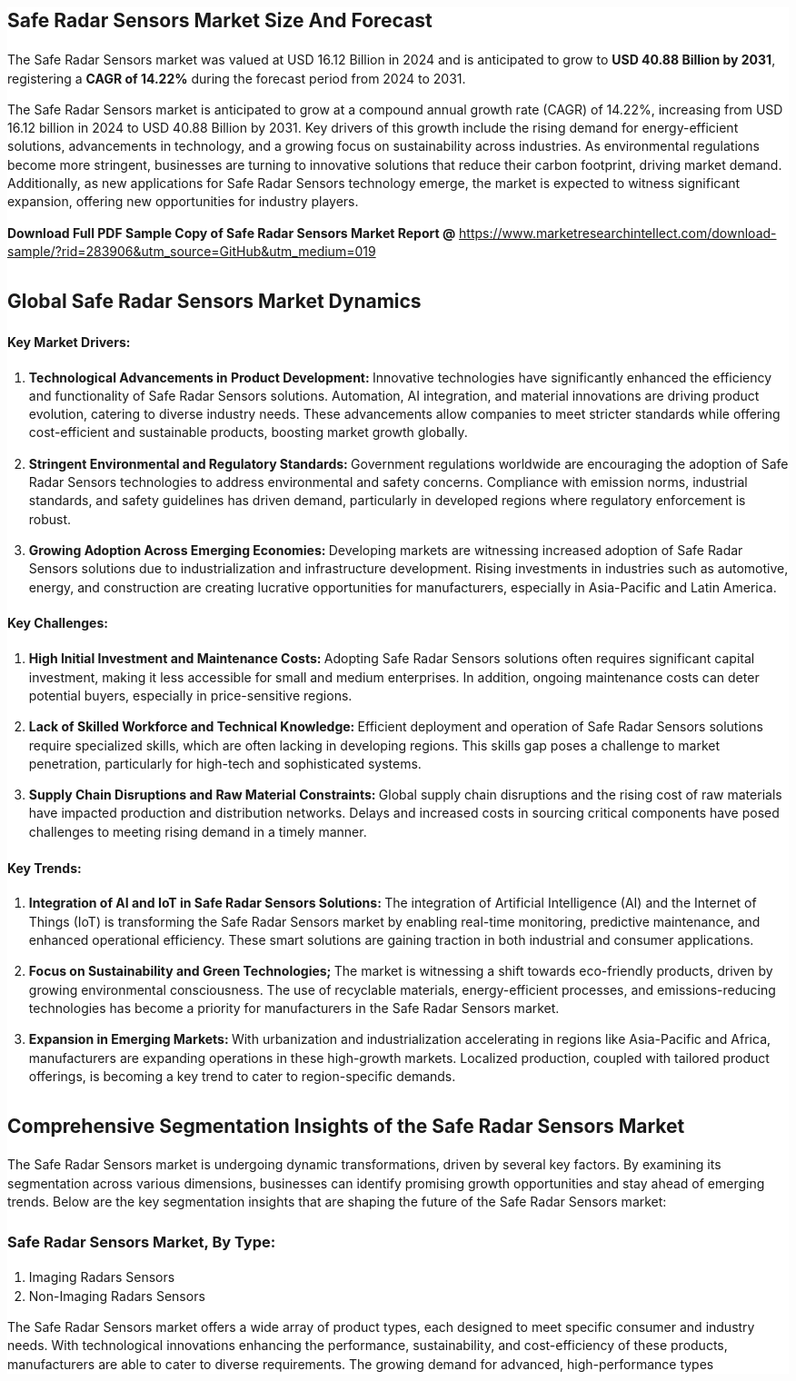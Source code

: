 <h2>Safe Radar Sensors Market Size And Forecast</h2><p>The Safe Radar Sensors market was valued at USD 16.12 Billion in 2024 and is anticipated to grow to <strong>USD 40.88 Billion by 2031</strong>, registering a <strong>CAGR of 14.22%</strong> during the forecast period from 2024 to 2031.</p><p>The Safe Radar Sensors market is anticipated to grow at a compound annual growth rate (CAGR) of 14.22%, increasing from USD 16.12 billion in 2024 to USD 40.88 Billion by 2031. Key drivers of this growth include the rising demand for energy-efficient solutions, advancements in technology, and a growing focus on sustainability across industries. As environmental regulations become more stringent, businesses are turning to innovative solutions that reduce their carbon footprint, driving market demand. Additionally, as new applications for Safe Radar Sensors technology emerge, the market is expected to witness significant expansion, offering new opportunities for industry players.</p><p><strong>Download Full PDF Sample Copy of Safe Radar Sensors Market Report @</strong>&nbsp;<a href="https://www.marketresearchintellect.com/download-sample/?rid=283906&amp;utm_source=GitHub&amp;utm_medium=019">https://www.marketresearchintellect.com/download-sample/?rid=283906&amp;utm_source=GitHub&amp;utm_medium=019</a></p><h2>Global Safe Radar Sensors Market Dynamics</h2><h4><strong>Key Market Drivers:</strong></h4><ol><li><p><strong>Technological Advancements in Product Development:&nbsp;</strong>Innovative technologies have significantly enhanced the efficiency and functionality of Safe Radar Sensors solutions. Automation, AI integration, and material innovations are driving product evolution, catering to diverse industry needs. These advancements allow companies to meet stricter standards while offering cost-efficient and sustainable products, boosting market growth globally.</p></li><li><p><strong>Stringent Environmental and Regulatory Standards:&nbsp;</strong>Government regulations worldwide are encouraging the adoption of Safe Radar Sensors technologies to address environmental and safety concerns. Compliance with emission norms, industrial standards, and safety guidelines has driven demand, particularly in developed regions where regulatory enforcement is robust.</p></li><li><p><strong>Growing Adoption Across Emerging Economies:&nbsp;</strong>Developing markets are witnessing increased adoption of Safe Radar Sensors solutions due to industrialization and infrastructure development. Rising investments in industries such as automotive, energy, and construction are creating lucrative opportunities for manufacturers, especially in Asia-Pacific and Latin America.</p></li></ol><h4><strong>Key Challenges:</strong></h4><ol><li><p><strong>High Initial Investment and Maintenance Costs:&nbsp;</strong>Adopting Safe Radar Sensors solutions often requires significant capital investment, making it less accessible for small and medium enterprises. In addition, ongoing maintenance costs can deter potential buyers, especially in price-sensitive regions.</p></li><li><p><strong>Lack of Skilled Workforce and Technical Knowledge:&nbsp;</strong>Efficient deployment and operation of Safe Radar Sensors solutions require specialized skills, which are often lacking in developing regions. This skills gap poses a challenge to market penetration, particularly for high-tech and sophisticated systems.</p></li><li><p><strong>Supply Chain Disruptions and Raw Material Constraints:&nbsp;</strong>Global supply chain disruptions and the rising cost of raw materials have impacted production and distribution networks. Delays and increased costs in sourcing critical components have posed challenges to meeting rising demand in a timely manner.</p></li></ol><h4><strong>Key Trends:</strong></h4><ol><li><p><strong>Integration of AI and IoT in Safe Radar Sensors Solutions:&nbsp;</strong>The integration of Artificial Intelligence (AI) and the Internet of Things (IoT) is transforming the Safe Radar Sensors market by enabling real-time monitoring, predictive maintenance, and enhanced operational efficiency. These smart solutions are gaining traction in both industrial and consumer applications.</p></li><li><p><strong>Focus on Sustainability and Green Technologies;&nbsp;</strong>The market is witnessing a shift towards eco-friendly products, driven by growing environmental consciousness. The use of recyclable materials, energy-efficient processes, and emissions-reducing technologies has become a priority for manufacturers in the Safe Radar Sensors market.</p></li><li><p><strong>Expansion in Emerging Markets:&nbsp;</strong>With urbanization and industrialization accelerating in regions like Asia-Pacific and Africa, manufacturers are expanding operations in these high-growth markets. Localized production, coupled with tailored product offerings, is becoming a key trend to cater to region-specific demands.</p></li></ol><div class="article-main__content" data-test-id="publishing-text-block"><h2>Comprehensive Segmentation Insights of the Safe Radar Sensors Market</h2><p>The Safe Radar Sensors market is undergoing dynamic transformations, driven by several key factors. By examining its segmentation across various dimensions, businesses can identify promising growth opportunities and stay ahead of emerging trends. Below are the key segmentation insights that are shaping the future of the Safe Radar Sensors market:</p><h3><strong>Safe Radar Sensors Market, By Type:<br /></strong></h3><ol><li>Imaging Radars Sensors<li> Non-Imaging Radars Sensors</li></ol><p>The Safe Radar Sensors market offers a wide array of product types, each designed to meet specific consumer and industry needs. With technological innovations enhancing the performance, sustainability, and cost-efficiency of these products, manufacturers are able to cater to diverse requirements. The growing demand for advanced, high-performance types